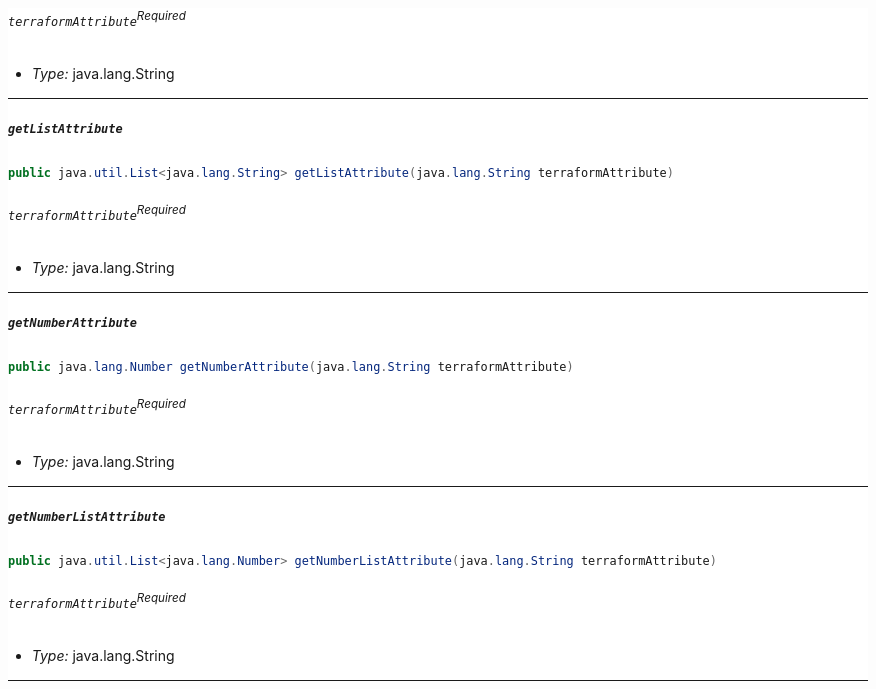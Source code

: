###### `terraformAttribute`<sup>Required</sup> <a name="terraformAttribute" id="@cdktf/provider-ionoscloud.loggingPipeline.LoggingPipelineLogOutputReference.getBooleanMapAttribute.parameter.terraformAttribute"></a>

- *Type:* java.lang.String

---

##### `getListAttribute` <a name="getListAttribute" id="@cdktf/provider-ionoscloud.loggingPipeline.LoggingPipelineLogOutputReference.getListAttribute"></a>

```java
public java.util.List<java.lang.String> getListAttribute(java.lang.String terraformAttribute)
```

###### `terraformAttribute`<sup>Required</sup> <a name="terraformAttribute" id="@cdktf/provider-ionoscloud.loggingPipeline.LoggingPipelineLogOutputReference.getListAttribute.parameter.terraformAttribute"></a>

- *Type:* java.lang.String

---

##### `getNumberAttribute` <a name="getNumberAttribute" id="@cdktf/provider-ionoscloud.loggingPipeline.LoggingPipelineLogOutputReference.getNumberAttribute"></a>

```java
public java.lang.Number getNumberAttribute(java.lang.String terraformAttribute)
```

###### `terraformAttribute`<sup>Required</sup> <a name="terraformAttribute" id="@cdktf/provider-ionoscloud.loggingPipeline.LoggingPipelineLogOutputReference.getNumberAttribute.parameter.terraformAttribute"></a>

- *Type:* java.lang.String

---

##### `getNumberListAttribute` <a name="getNumberListAttribute" id="@cdktf/provider-ionoscloud.loggingPipeline.LoggingPipelineLogOutputReference.getNumberListAttribute"></a>

```java
public java.util.List<java.lang.Number> getNumberListAttribute(java.lang.String terraformAttribute)
```

###### `terraformAttribute`<sup>Required</sup> <a name="terraformAttribute" id="@cdktf/provider-ionoscloud.loggingPipeline.LoggingPipelineLogOutputReference.getNumberListAttribute.parameter.terraformAttribute"></a>

- *Type:* java.lang.String

---